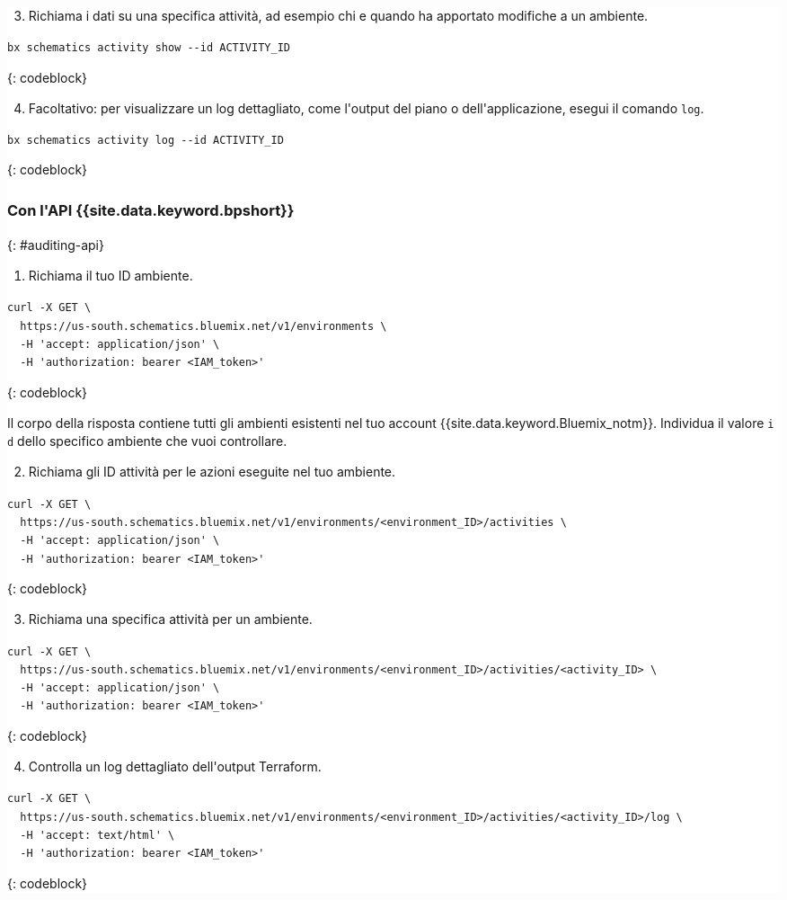 3. Richiama i dati su una specifica attività, ad esempio chi e quando ha apportato modifiche a un ambiente.

  ```
  bx schematics activity show --id ACTIVITY_ID
  ```
  {: codeblock}

4. Facoltativo: per visualizzare un log dettagliato, come l'output del piano o dell'applicazione, esegui il comando `log`. 

  ```
  bx schematics activity log --id ACTIVITY_ID
  ```
  {: codeblock}

### Con l'API {{site.data.keyword.bpshort}}
{: #auditing-api}

1. Richiama il tuo ID ambiente.

  ```
  curl -X GET \
    https://us-south.schematics.bluemix.net/v1/environments \
    -H 'accept: application/json' \
    -H 'authorization: bearer <IAM_token>'
  ```
  {: codeblock}
  
  Il corpo della risposta contiene tutti gli ambienti esistenti nel tuo account {{site.data.keyword.Bluemix_notm}}. Individua il valore `id` dello specifico ambiente che vuoi controllare.

2. Richiama gli ID attività per le azioni eseguite nel tuo ambiente.

  ```
  curl -X GET \
    https://us-south.schematics.bluemix.net/v1/environments/<environment_ID>/activities \
    -H 'accept: application/json' \
    -H 'authorization: bearer <IAM_token>'
  ```
  {: codeblock}

3. Richiama una specifica attività per un ambiente. 

  ```
  curl -X GET \
    https://us-south.schematics.bluemix.net/v1/environments/<environment_ID>/activities/<activity_ID> \
    -H 'accept: application/json' \
    -H 'authorization: bearer <IAM_token>'
  ```
  {: codeblock}

4. Controlla un log dettagliato dell'output Terraform.

  ```
  curl -X GET \
    https://us-south.schematics.bluemix.net/v1/environments/<environment_ID>/activities/<activity_ID>/log \
    -H 'accept: text/html' \
    -H 'authorization: bearer <IAM_token>'
  ```
  {: codeblock}
